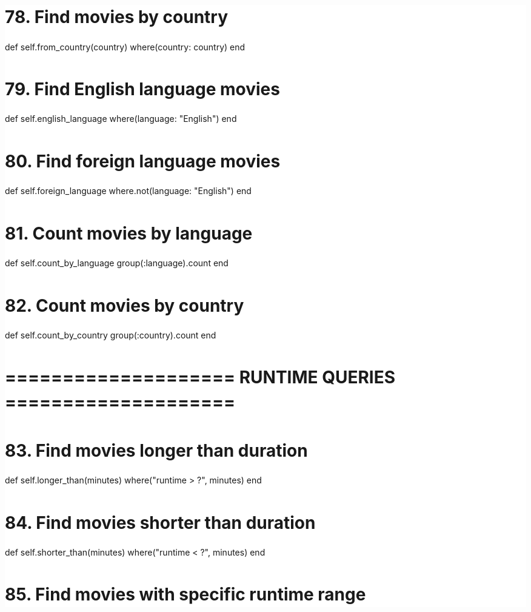 # 78. Find movies by country

def self.from_country(country)
where(country: country)
end

# 79. Find English language movies

def self.english_language
where(language: "English")
end

# 80. Find foreign language movies

def self.foreign_language
where.not(language: "English")
end

# 81. Count movies by language

def self.count_by_language
group(:language).count
end

# 82. Count movies by country

def self.count_by_country
group(:country).count
end

# ==================== RUNTIME QUERIES ====================

# 83. Find movies longer than duration

def self.longer_than(minutes)
where("runtime > ?", minutes)
end

# 84. Find movies shorter than duration

def self.shorter_than(minutes)
where("runtime < ?", minutes)
end

# 85. Find movies with specific runtime range
